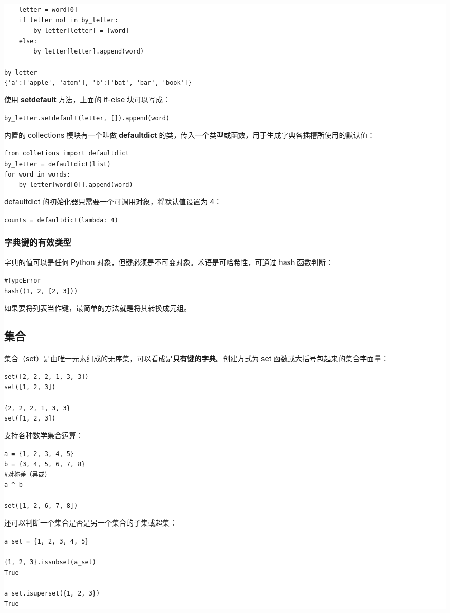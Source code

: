 ```
    letter = word[0]
    if letter not in by_letter:
        by_letter[letter] = [word]
    else:
        by_letter[letter].append(word)

by_letter
{'a':['apple', 'atom'], 'b':['bat', 'bar', 'book']}
```
使用 **setdefault** 方法，上面的 if-else 块可以写成：
```
by_letter.setdefault(letter, []).append(word)
```
内置的 collections 模块有一个叫做 **defaultdict** 的类，传入一个类型或函数，用于生成字典各插槽所使用的默认值：
```
from colletions import defaultdict
by_letter = defaultdict(list)
for word in words:
    by_letter[word[0]].append(word)
```
defaultdict 的初始化器只需要一个可调用对象，将默认值设置为 4：
```
counts = defaultdict(lambda: 4)
```
### 字典键的有效类型
字典的值可以是任何 Python 对象，但键必须是不可变对象。术语是可哈希性，可通过 hash 函数判断：
```
#TypeError
hash((1, 2, [2, 3]))
```
如果要将列表当作键，最简单的方法就是将其转换成元组。
## 集合
集合（set）是由唯一元素组成的无序集，可以看成是**只有键的字典**。创建方式为 set 函数或大括号包起来的集合字面量：
```
set([2, 2, 2, 1, 3, 3])
set([1, 2, 3])

{2, 2, 2, 1, 3, 3}
set([1, 2, 3])
```
支持各种数学集合运算：
```
a = {1, 2, 3, 4, 5}
b = {3, 4, 5, 6, 7, 8}
#对称差（异或）
a ^ b

set([1, 2, 6, 7, 8])
```
还可以判断一个集合是否是另一个集合的子集或超集：
```
a_set = {1, 2, 3, 4, 5}

{1, 2, 3}.issubset(a_set)
True

a_set.isuperset({1, 2, 3})
True
```
